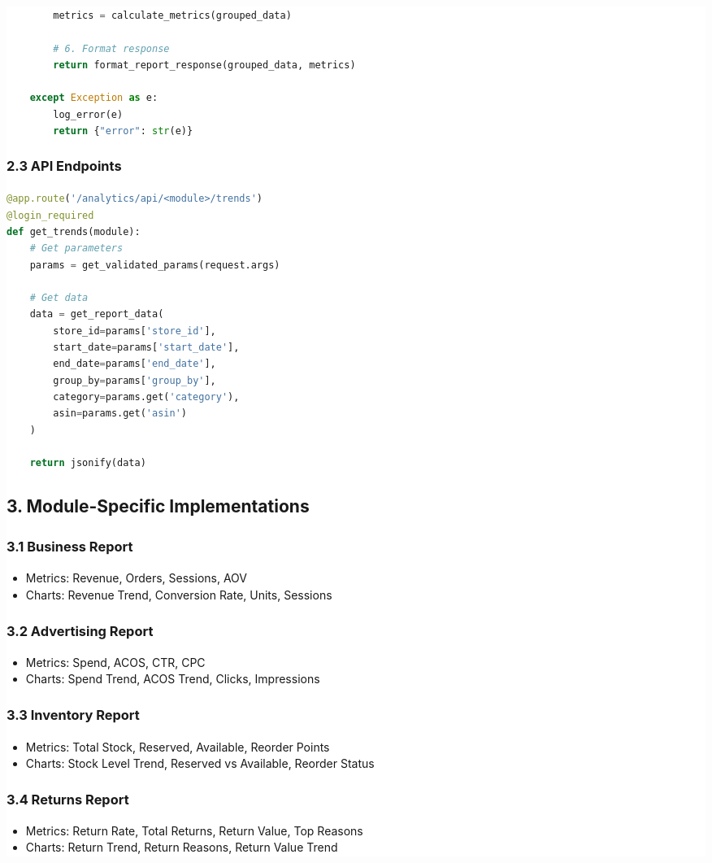 ```python
        metrics = calculate_metrics(grouped_data)
        
        # 6. Format response
        return format_report_response(grouped_data, metrics)
        
    except Exception as e:
        log_error(e)
        return {"error": str(e)}
```

### 2.3 API Endpoints

```python
@app.route('/analytics/api/<module>/trends')
@login_required
def get_trends(module):
    # Get parameters
    params = get_validated_params(request.args)
    
    # Get data
    data = get_report_data(
        store_id=params['store_id'],
        start_date=params['start_date'],
        end_date=params['end_date'],
        group_by=params['group_by'],
        category=params.get('category'),
        asin=params.get('asin')
    )
    
    return jsonify(data)
```

## 3. Module-Specific Implementations

### 3.1 Business Report
- Metrics: Revenue, Orders, Sessions, AOV
- Charts: Revenue Trend, Conversion Rate, Units, Sessions

### 3.2 Advertising Report
- Metrics: Spend, ACOS, CTR, CPC
- Charts: Spend Trend, ACOS Trend, Clicks, Impressions

### 3.3 Inventory Report
- Metrics: Total Stock, Reserved, Available, Reorder Points
- Charts: Stock Level Trend, Reserved vs Available, Reorder Status

### 3.4 Returns Report
- Metrics: Return Rate, Total Returns, Return Value, Top Reasons
- Charts: Return Trend, Return Reasons, Return Value Trend
